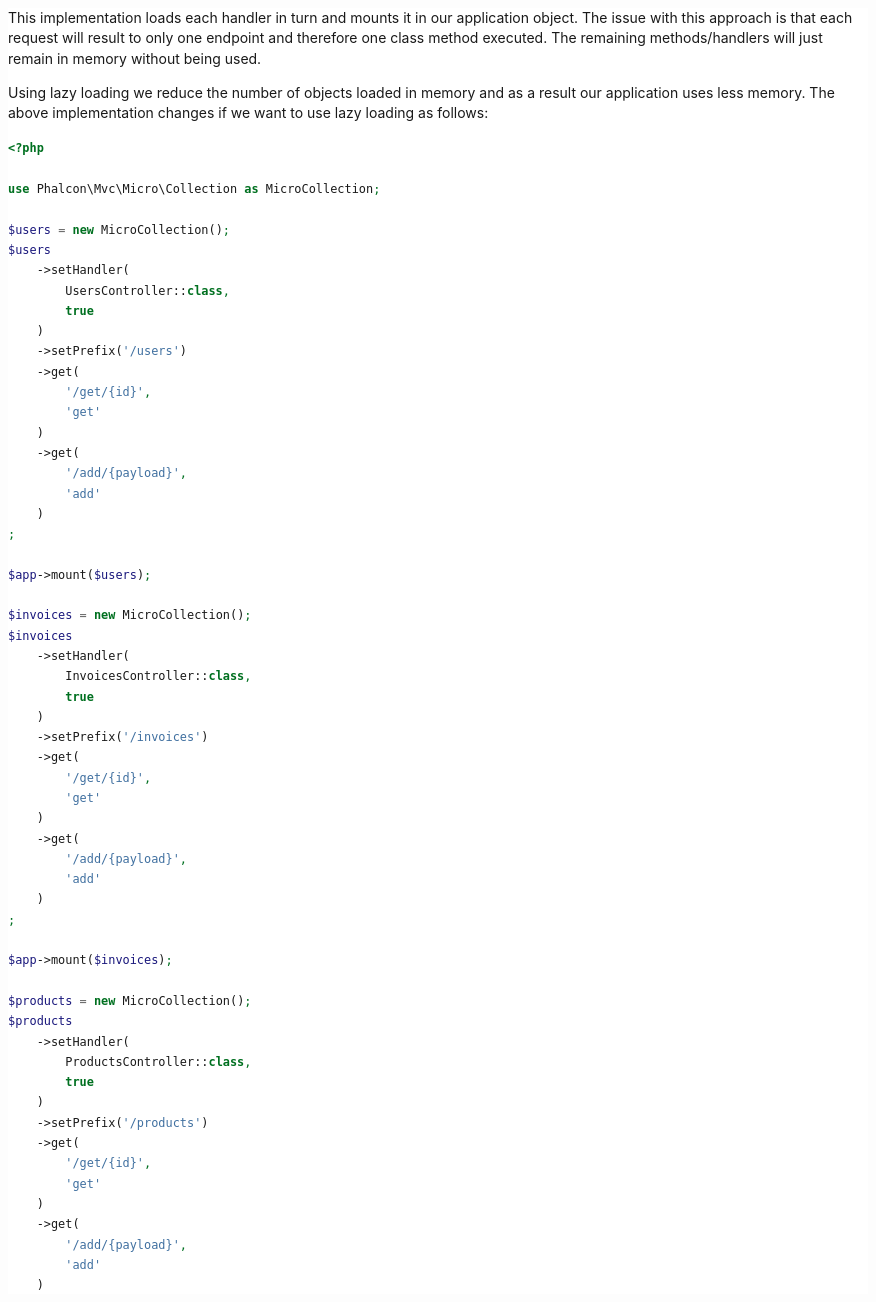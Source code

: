 This implementation loads each handler in turn and mounts it in our application object. The issue with this approach is that each request will result to only one endpoint and therefore one class method executed. The remaining methods/handlers will just remain in memory without being used.

Using lazy loading we reduce the number of objects loaded in memory and as a result our application uses less memory. The above implementation changes if we want to use lazy loading as follows:
```php
<?php

use Phalcon\Mvc\Micro\Collection as MicroCollection;

$users = new MicroCollection();
$users
    ->setHandler(
        UsersController::class,
        true
    )
    ->setPrefix('/users')
    ->get(
        '/get/{id}', 
        'get'
    )
    ->get(
        '/add/{payload}', 
        'add'
    )
;

$app->mount($users);

$invoices = new MicroCollection();
$invoices
    ->setHandler(
        InvoicesController::class,
        true
    )
    ->setPrefix('/invoices')
    ->get(
        '/get/{id}', 
        'get'
    )
    ->get(
        '/add/{payload}', 
        'add'
    )
;

$app->mount($invoices);

$products = new MicroCollection();
$products
    ->setHandler(
        ProductsController::class,
        true
    )
    ->setPrefix('/products')
    ->get(
        '/get/{id}', 
        'get'
    )
    ->get(
        '/add/{payload}', 
        'add'
    )
```